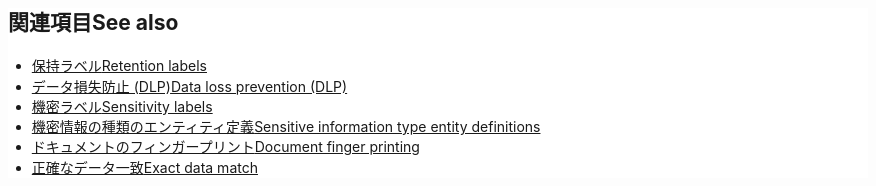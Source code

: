 ## <a name="see-also"></a><span data-ttu-id="0334a-192">関連項目</span><span class="sxs-lookup"><span data-stu-id="0334a-192">See also</span></span>

- [<span data-ttu-id="0334a-193">保持ラベル</span><span class="sxs-lookup"><span data-stu-id="0334a-193">Retention labels</span></span>](retention.md)
- [<span data-ttu-id="0334a-194">データ損失防止 (DLP)</span><span class="sxs-lookup"><span data-stu-id="0334a-194">Data loss prevention (DLP)</span></span>](data-loss-prevention-policies.md)
- [<span data-ttu-id="0334a-195">機密ラベル</span><span class="sxs-lookup"><span data-stu-id="0334a-195">Sensitivity labels</span></span>](sensitivity-labels.md)
- [<span data-ttu-id="0334a-196">機密情報の種類のエンティティ定義</span><span class="sxs-lookup"><span data-stu-id="0334a-196">Sensitive information type entity definitions</span></span>](sensitive-information-type-entity-definitions.md)
- [<span data-ttu-id="0334a-197">ドキュメントのフィンガープリント</span><span class="sxs-lookup"><span data-stu-id="0334a-197">Document finger printing</span></span>](document-fingerprinting.md)
- [<span data-ttu-id="0334a-198">正確なデータ一致</span><span class="sxs-lookup"><span data-stu-id="0334a-198">Exact data match</span></span>](create-custom-sensitive-information-types-with-exact-data-match-based-classification.md)
